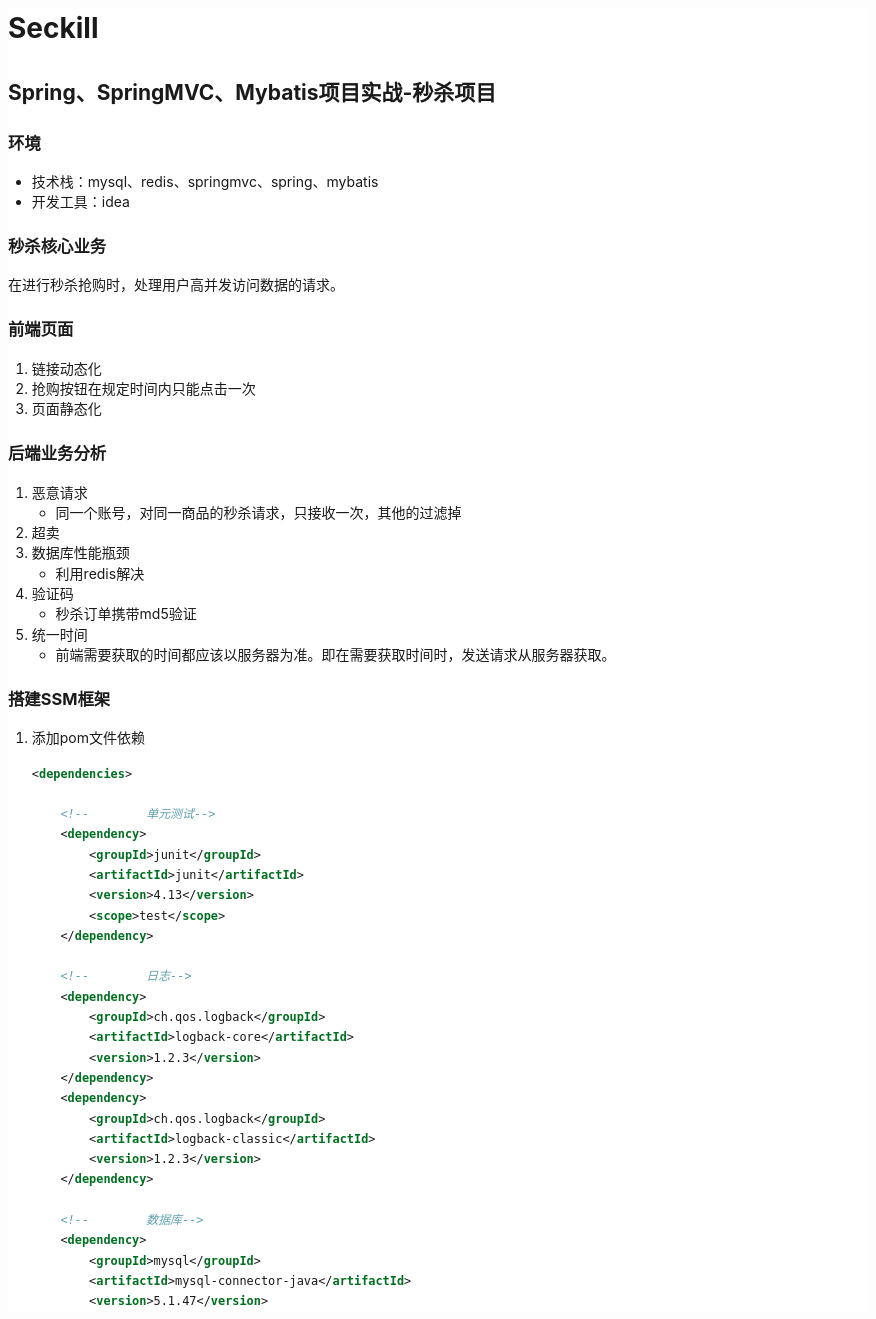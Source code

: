 # Seckill
## Spring、SpringMVC、Mybatis项目实战-秒杀项目

### 环境

- 技术栈：mysql、redis、springmvc、spring、mybatis
- 开发工具：idea

### 秒杀核心业务

在进行秒杀抢购时，处理用户高并发访问数据的请求。

### 前端页面

1. 链接动态化
2. 抢购按钮在规定时间内只能点击一次
3. 页面静态化

### 后端业务分析

1. 恶意请求
   - 同一个账号，对同一商品的秒杀请求，只接收一次，其他的过滤掉
2. 超卖
3. 数据库性能瓶颈
   - 利用redis解决
4. 验证码
   - 秒杀订单携带md5验证
5. 统一时间
   - 前端需要获取的时间都应该以服务器为准。即在需要获取时间时，发送请求从服务器获取。

### 搭建SSM框架

1. 添加pom文件依赖

   ```xml
   <dependencies>
   
       <!--        单元测试-->
       <dependency>
           <groupId>junit</groupId>
           <artifactId>junit</artifactId>
           <version>4.13</version>
           <scope>test</scope>
       </dependency>
   
       <!--        日志-->
       <dependency>
           <groupId>ch.qos.logback</groupId>
           <artifactId>logback-core</artifactId>
           <version>1.2.3</version>
       </dependency>
       <dependency>
           <groupId>ch.qos.logback</groupId>
           <artifactId>logback-classic</artifactId>
           <version>1.2.3</version>
       </dependency>
   
       <!--        数据库-->
       <dependency>
           <groupId>mysql</groupId>
           <artifactId>mysql-connector-java</artifactId>
           <version>5.1.47</version>
   ```
